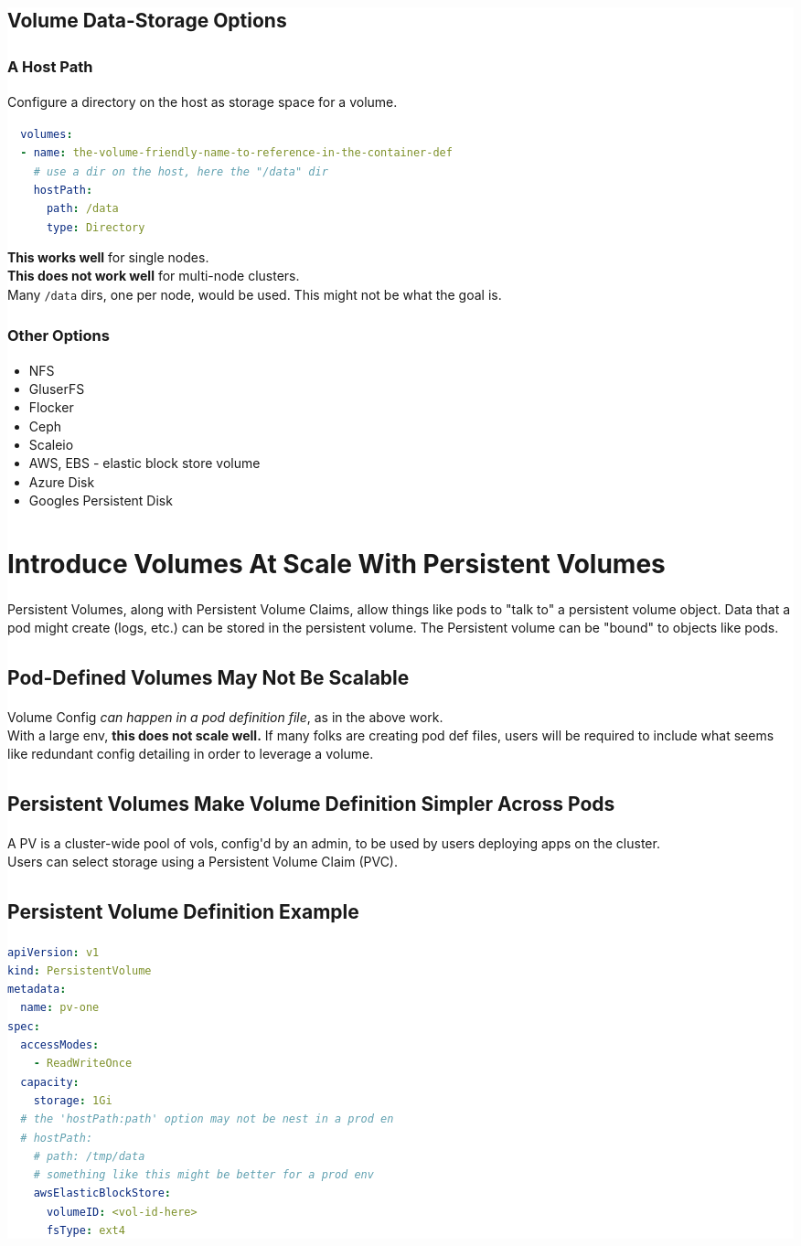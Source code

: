 ## Volume Data-Storage Options
### A Host Path
Configure a directory on the host as storage space for a volume.  
```yaml
  volumes:
  - name: the-volume-friendly-name-to-reference-in-the-container-def
    # use a dir on the host, here the "/data" dir
    hostPath:
      path: /data
      type: Directory
```
**This works well** for single nodes.  
**This does not work well** for multi-node clusters.  
Many `/data` dirs, one per node, would be used. This might not be what the goal is.  

### Other Options
- NFS
- GluserFS
- Flocker
- Ceph
- Scaleio
- AWS, EBS - elastic block store volume
- Azure Disk
- Googles Persistent Disk


# Introduce Volumes At Scale With Persistent Volumes
Persistent Volumes, along with Persistent Volume Claims, allow things like pods to "talk to" a persistent volume object. Data that a pod might create (logs, etc.) can be stored in the persistent volume. The Persistent volume can be "bound" to objects like pods.
## Pod-Defined Volumes May Not Be Scalable
Volume Config _can happen in a pod definition file_, as in the above work.  
With a large env, **this does not scale well.** If many folks are creating pod def files, users will be required to include what seems like redundant config detailing in order to leverage a volume.  

## Persistent Volumes Make Volume Definition Simpler Across Pods  
A PV is a cluster-wide pool of vols, config'd by an admin, to be used by users deploying apps on the cluster.  
Users can select storage using a Persistent Volume Claim (PVC).  

## Persistent Volume Definition Example
```yaml
apiVersion: v1
kind: PersistentVolume
metadata:
  name: pv-one
spec:
  accessModes:
    - ReadWriteOnce
  capacity:
    storage: 1Gi
  # the 'hostPath:path' option may not be nest in a prod en    
  # hostPath:
    # path: /tmp/data
    # something like this might be better for a prod env
    awsElasticBlockStore:
      volumeID: <vol-id-here>
      fsType: ext4
```